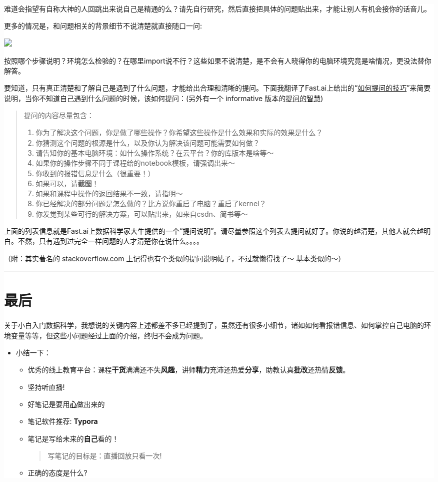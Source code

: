 

难道会指望有自称大神的人回跳出来说自己是精通的么？请先自行研究，然后直接把具体的问题贴出来，才能让别人有机会接你的话音儿。



更多的情况是，和问题相关的背景细节不说清楚就直接随口一问:

![](https://i.loli.net/2018/01/16/5a5db592d16de.png)

按照哪个步骤说明？环境怎么检验的？在哪里import说不行？这些如果不说清楚，是不会有人晓得你的电脑环境究竟是啥情况，更没法替你解答。



要知道，只有真正清楚和了解自己是遇到了什么问题，才能给出合理和清晰的提问。下面我翻译了Fast.ai上给出的“[如何提问的技巧]( http://wiki.fast.ai/index.php/How_to_ask_for_Help)”来简要说明，当你不知道自己遇到什么问题的时候，该如何提问：(另外有一个 informative 版本的[提问的智慧](https://github.com/ryanhanwu/How-To-Ask-Questions-The-Smart-Way/blob/master/README-zh_CN.md))

> 提问的内容尽量包含：
>
> 1. 你为了解决这个问题，你是做了哪些操作？你希望这些操作是什么效果和实际的效果是什么？
> 2. 你猜测这个问题的根源是什么，以及你认为解决该问题可能需要如何做？
> 3. 请告知你的基本电脑环境：如什么操作系统？在云平台？你的库版本是啥等～
> 4. 如果你的操作步骤不同于课程给的notebook模板，请强调出来～
> 5. 你收到的报错信息是什么（很重要！）
> 6. 如果可以，请**截图**！
> 7. 如果和课程中操作的返回结果不一致，请指明～
> 8. 你已经解决的部分问题是怎么做的？比方说你重启了电脑？重启了kernel？
> 9. 你发觉到某些可行的解决方案，可以贴出来，如来自csdn、简书等～



上面的列表信息就是Fast.ai上数据科学家大牛提供的一个“提问说明”。请尽量参照这个列表去提问就好了。你说的越清楚，其他人就会越明白。不然，只有遇到过完全一样问题的人才清楚你在说什么。。。。



（附：其实著名的 stackoverflow.com 上记得也有个类似的提问说明帖子，不过就懒得找了～ 基本类似的～）



---

# 最后

关于小白入门数据科学，我想说的关键内容上述都差不多已经提到了，虽然还有很多小细节，诸如如何看报错信息、如何掌控自己电脑的环境变量等等，但这些小问题经过上面的介绍，终归不会成为问题。



- 小结一下：

  - 优秀的线上教育平台：课程**干货**满满还不失**风趣**，讲师**精力**充沛还热爱**分享**，助教认真**批改**还热情**反馈**。

  - 坚持听直播!

  - 好笔记是要用<u>**心**</u>做出来的

  - 笔记软件推荐: **Typora**

  - 笔记是写给未来的**自己**看的！

    > 写笔记的目标是：直播回放只看一次!

  - 正确的态度是什么?
